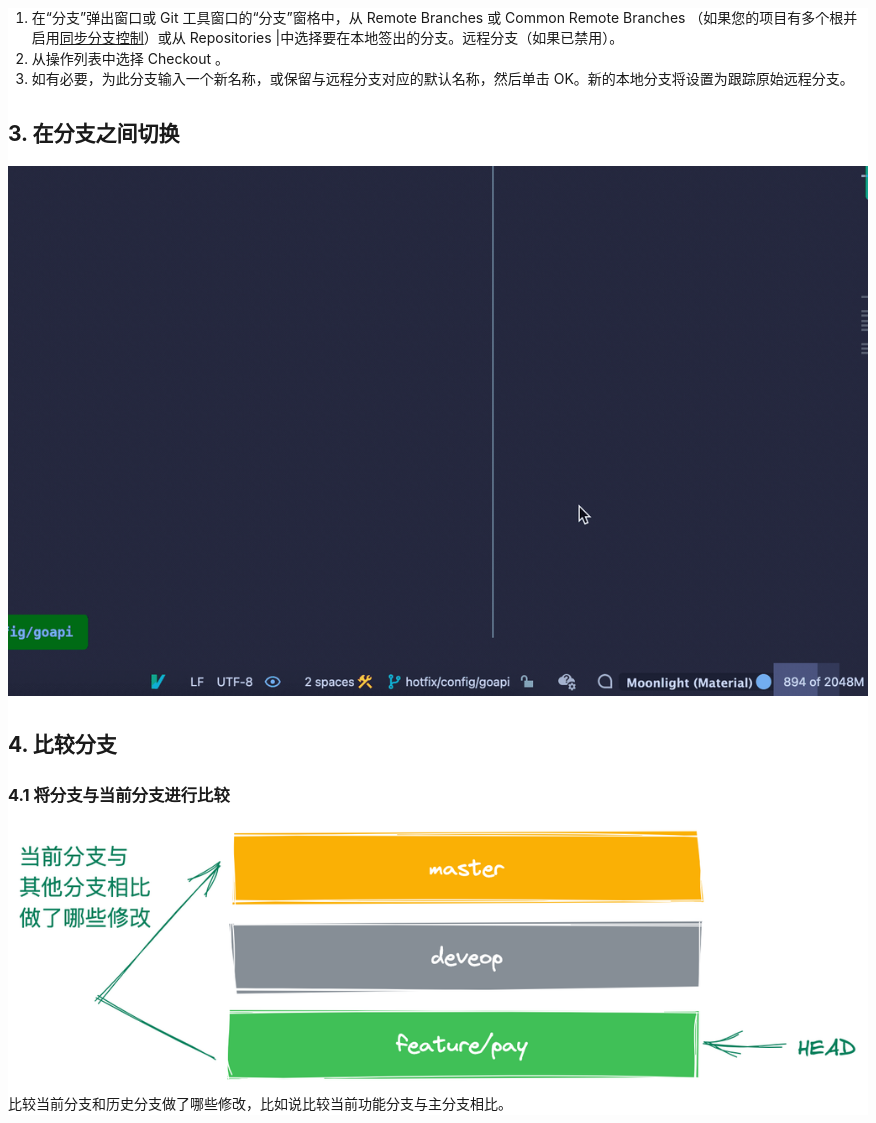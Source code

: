 1. 在“分支”弹出窗口或 Git 工具窗口的“分支”窗格中，从 Remote Branches 或 Common Remote Branches （如果您的项目有多个根并启用[同步分支控制](https://www.jetbrains.com/help/idea/manage-branches.html#synchronous_branch_control)）或从 Repositories |中选择要在本地签出的分支。远程分支（如果已禁用）。
1. 从操作列表中选择 Checkout 。
1. 如有必要，为此分支输入一个新名称，或保留与远程分支对应的默认名称，然后单击 OK。新的本地分支将设置为跟踪原始远程分支。

## 3. 在分支之间切换

![2022-03-05 21.43.42.gif](/images/git-idea/7b45db49aeda57633a3550551e42c7b6.43.42.gif)

## 4. 比较分支

### 4.1 将分支与当前分支进行比较

![image.png](/images/git-idea/59dc1424eb5eb989cc656a3f8b1eea56.png)<br />比较当前分支和历史分支做了哪些修改，比如说比较当前功能分支与主分支相比。
